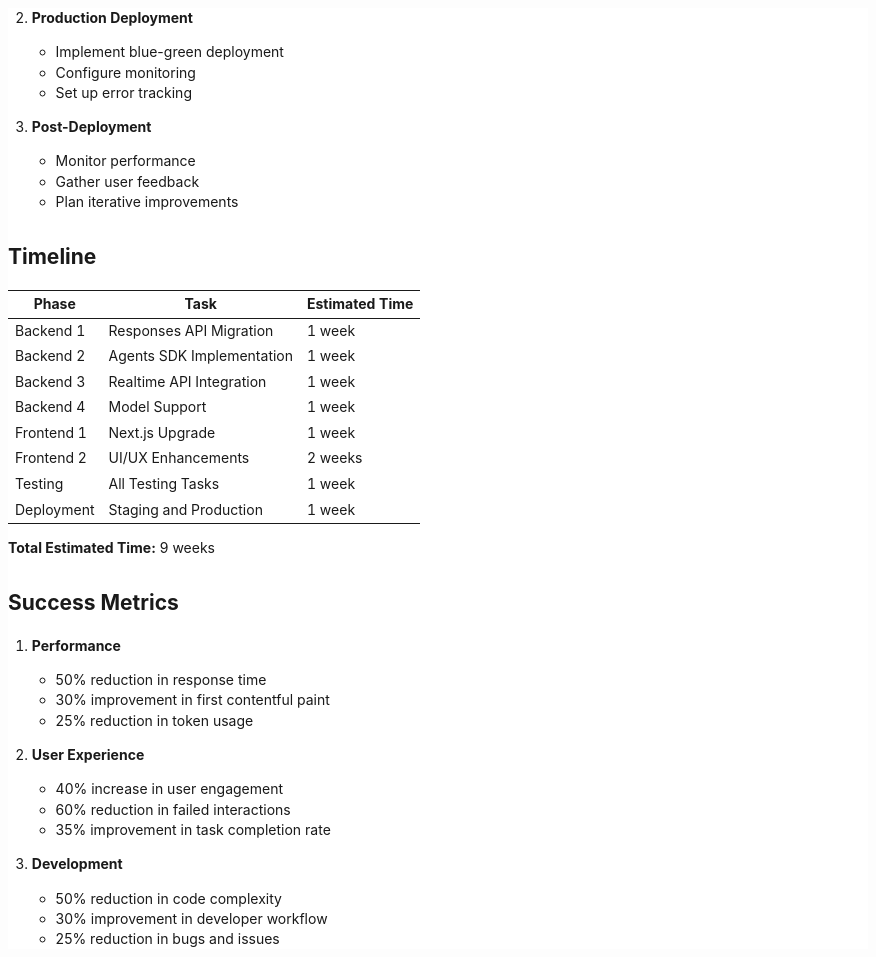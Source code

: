 2. **Production Deployment**
   - Implement blue-green deployment
   - Configure monitoring
   - Set up error tracking

3. **Post-Deployment**
   - Monitor performance
   - Gather user feedback
   - Plan iterative improvements

## Timeline

| Phase | Task | Estimated Time |
|-------|------|----------------|
| Backend 1 | Responses API Migration | 1 week |
| Backend 2 | Agents SDK Implementation | 1 week |
| Backend 3 | Realtime API Integration | 1 week |
| Backend 4 | Model Support | 1 week |
| Frontend 1 | Next.js Upgrade | 1 week |
| Frontend 2 | UI/UX Enhancements | 2 weeks |
| Testing | All Testing Tasks | 1 week |
| Deployment | Staging and Production | 1 week |

**Total Estimated Time:** 9 weeks

## Success Metrics

1. **Performance**
   - 50% reduction in response time
   - 30% improvement in first contentful paint
   - 25% reduction in token usage

2. **User Experience**
   - 40% increase in user engagement
   - 60% reduction in failed interactions
   - 35% improvement in task completion rate

3. **Development**
   - 50% reduction in code complexity
   - 30% improvement in developer workflow
   - 25% reduction in bugs and issues
